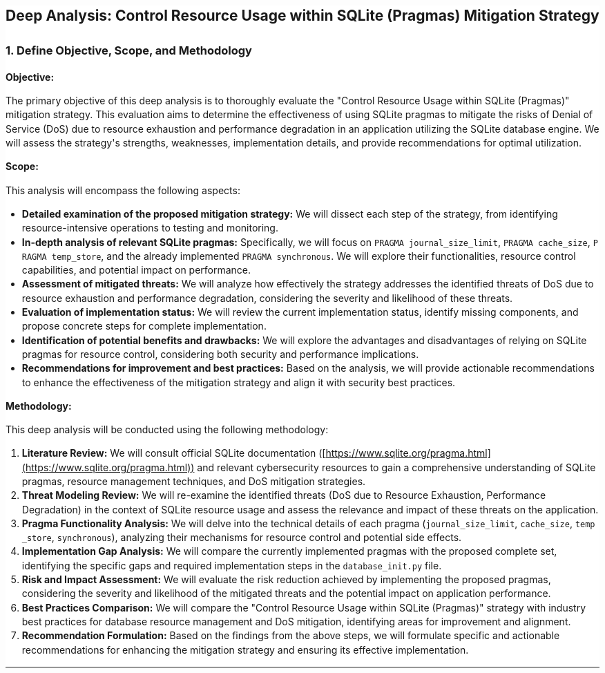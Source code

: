 ## Deep Analysis: Control Resource Usage within SQLite (Pragmas) Mitigation Strategy

### 1. Define Objective, Scope, and Methodology

**Objective:**

The primary objective of this deep analysis is to thoroughly evaluate the "Control Resource Usage within SQLite (Pragmas)" mitigation strategy. This evaluation aims to determine the effectiveness of using SQLite pragmas to mitigate the risks of Denial of Service (DoS) due to resource exhaustion and performance degradation in an application utilizing the SQLite database engine. We will assess the strategy's strengths, weaknesses, implementation details, and provide recommendations for optimal utilization.

**Scope:**

This analysis will encompass the following aspects:

*   **Detailed examination of the proposed mitigation strategy:**  We will dissect each step of the strategy, from identifying resource-intensive operations to testing and monitoring.
*   **In-depth analysis of relevant SQLite pragmas:**  Specifically, we will focus on `PRAGMA journal_size_limit`, `PRAGMA cache_size`, `PRAGMA temp_store`, and the already implemented `PRAGMA synchronous`. We will explore their functionalities, resource control capabilities, and potential impact on performance.
*   **Assessment of mitigated threats:** We will analyze how effectively the strategy addresses the identified threats of DoS due to resource exhaustion and performance degradation, considering the severity and likelihood of these threats.
*   **Evaluation of implementation status:** We will review the current implementation status, identify missing components, and propose concrete steps for complete implementation.
*   **Identification of potential benefits and drawbacks:** We will explore the advantages and disadvantages of relying on SQLite pragmas for resource control, considering both security and performance implications.
*   **Recommendations for improvement and best practices:** Based on the analysis, we will provide actionable recommendations to enhance the effectiveness of the mitigation strategy and align it with security best practices.

**Methodology:**

This deep analysis will be conducted using the following methodology:

1.  **Literature Review:** We will consult official SQLite documentation ([https://www.sqlite.org/pragma.html](https://www.sqlite.org/pragma.html)) and relevant cybersecurity resources to gain a comprehensive understanding of SQLite pragmas, resource management techniques, and DoS mitigation strategies.
2.  **Threat Modeling Review:** We will re-examine the identified threats (DoS due to Resource Exhaustion, Performance Degradation) in the context of SQLite resource usage and assess the relevance and impact of these threats on the application.
3.  **Pragma Functionality Analysis:** We will delve into the technical details of each pragma (`journal_size_limit`, `cache_size`, `temp_store`, `synchronous`), analyzing their mechanisms for resource control and potential side effects.
4.  **Implementation Gap Analysis:** We will compare the currently implemented pragmas with the proposed complete set, identifying the specific gaps and required implementation steps in the `database_init.py` file.
5.  **Risk and Impact Assessment:** We will evaluate the risk reduction achieved by implementing the proposed pragmas, considering the severity and likelihood of the mitigated threats and the potential impact on application performance.
6.  **Best Practices Comparison:** We will compare the "Control Resource Usage within SQLite (Pragmas)" strategy with industry best practices for database resource management and DoS mitigation, identifying areas for improvement and alignment.
7.  **Recommendation Formulation:** Based on the findings from the above steps, we will formulate specific and actionable recommendations for enhancing the mitigation strategy and ensuring its effective implementation.

---